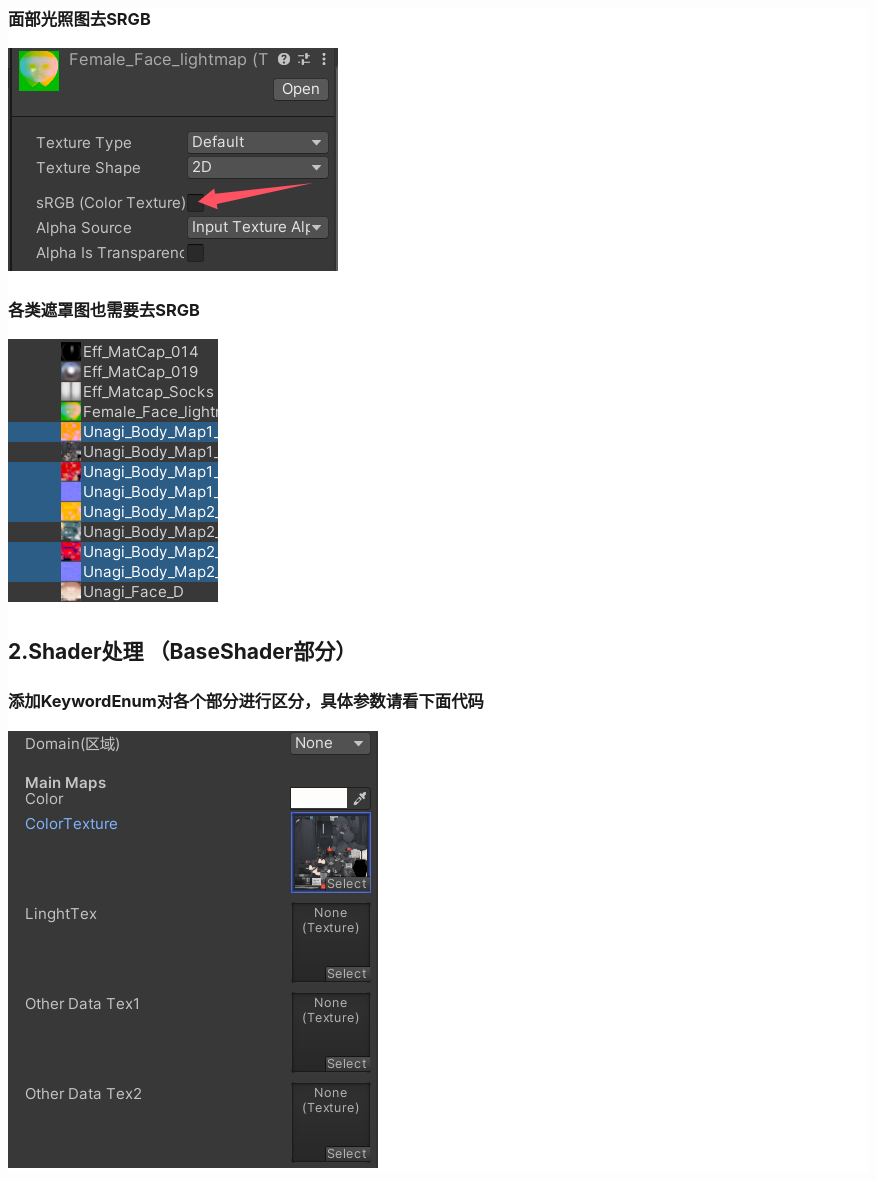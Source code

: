 ### 面部光照图去SRGB

![](image-2.png)

### 各类遮罩图也需要去SRGB

![](image-3.png)

## 2.Shader处理 （BaseShader部分）

### 添加KeywordEnum对各个部分进行区分，具体参数请看下面代码

![](image-4.png)
